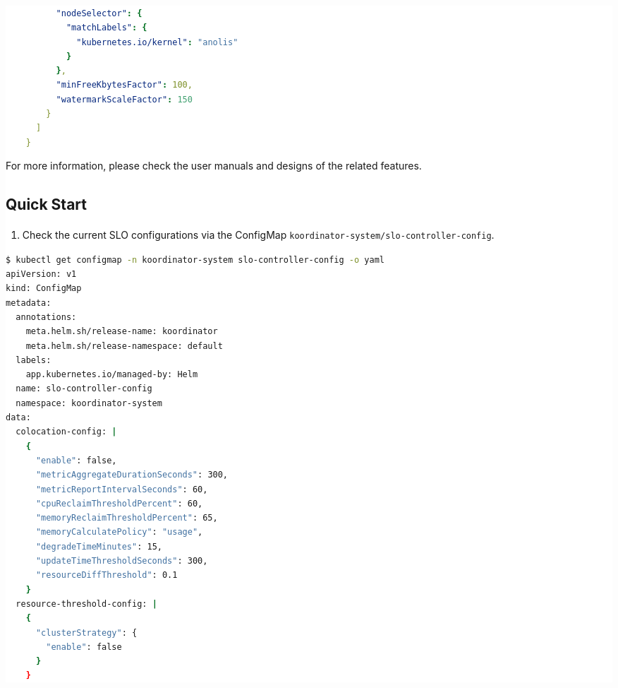 ```yaml
          "nodeSelector": {
            "matchLabels": {
              "kubernetes.io/kernel": "anolis"
            }
          },
          "minFreeKbytesFactor": 100,
          "watermarkScaleFactor": 150
        }
      ]
    }
```

For more information, please check the user manuals and designs of the related features.

## Quick Start

1. Check the current SLO configurations via the ConfigMap `koordinator-system/slo-controller-config`.

```bash
$ kubectl get configmap -n koordinator-system slo-controller-config -o yaml
apiVersion: v1
kind: ConfigMap
metadata:
  annotations:
    meta.helm.sh/release-name: koordinator
    meta.helm.sh/release-namespace: default
  labels:
    app.kubernetes.io/managed-by: Helm
  name: slo-controller-config
  namespace: koordinator-system
data:
  colocation-config: |
    {
      "enable": false,
      "metricAggregateDurationSeconds": 300,
      "metricReportIntervalSeconds": 60,
      "cpuReclaimThresholdPercent": 60,
      "memoryReclaimThresholdPercent": 65,
      "memoryCalculatePolicy": "usage",
      "degradeTimeMinutes": 15,
      "updateTimeThresholdSeconds": 300,
      "resourceDiffThreshold": 0.1
    }
  resource-threshold-config: |
    {
      "clusterStrategy": {
        "enable": false
      }
    }
```
